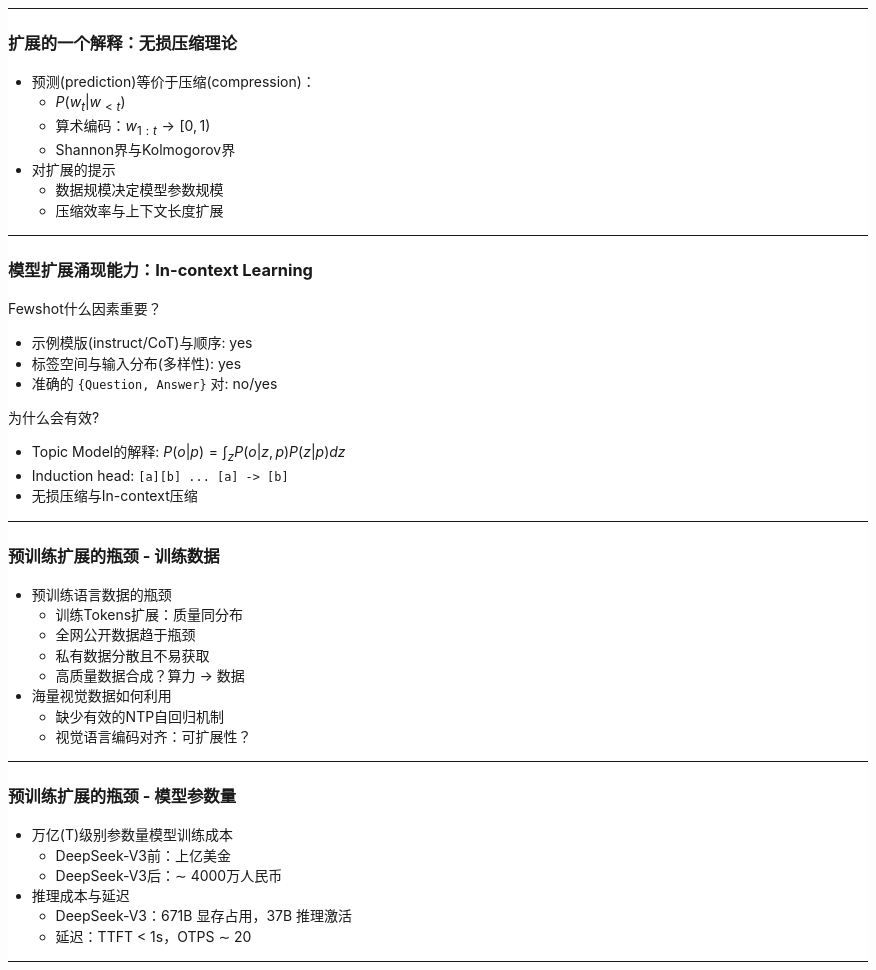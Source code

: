 </div>

</div>


---

### 扩展的一个解释：无损压缩理论

- 预测(prediction)等价于压缩(compression)：
  - $P(w_t | w_{<t})$
  - 算术编码：$w_{1:t} \to [0, 1)$
  - Shannon界与Kolmogorov界
- 对扩展的提示
  - 数据规模决定模型参数规模
  - 压缩效率与上下文长度扩展




---
### 模型扩展涌现能力：In-context Learning

Fewshot什么因素重要？
- 示例模版(instruct/CoT)与顺序: yes
- 标签空间与输入分布(多样性): yes
- 准确的 ```{Question, Answer}``` 对: no/yes

为什么会有效? 
- Topic Model的解释: $P(o|p) = \int_z P(o|z,p) P(z|p) dz$
- Induction head: ```[a][b] ... [a] -> [b]```
- 无损压缩与In-context压缩



--- 

### 预训练扩展的瓶颈 - 训练数据

- 预训练语言数据的瓶颈
  - 训练Tokens扩展：质量同分布
  - 全网公开数据趋于瓶颈
  - 私有数据分散且不易获取
  - 高质量数据合成？算力 -> 数据
- 海量视觉数据如何利用
  - 缺少有效的NTP自回归机制
  - 视觉语言编码对齐：可扩展性？

---

### 预训练扩展的瓶颈 - 模型参数量

- 万亿(T)级别参数量模型训练成本
  - DeepSeek-V3前：上亿美金
  - DeepSeek-V3后：$\sim$ 4000万人民币
- 推理成本与延迟
  - DeepSeek-V3：671B 显存占用，37B 推理激活
  - 延迟：TTFT < 1s，OTPS $\sim$ 20

---